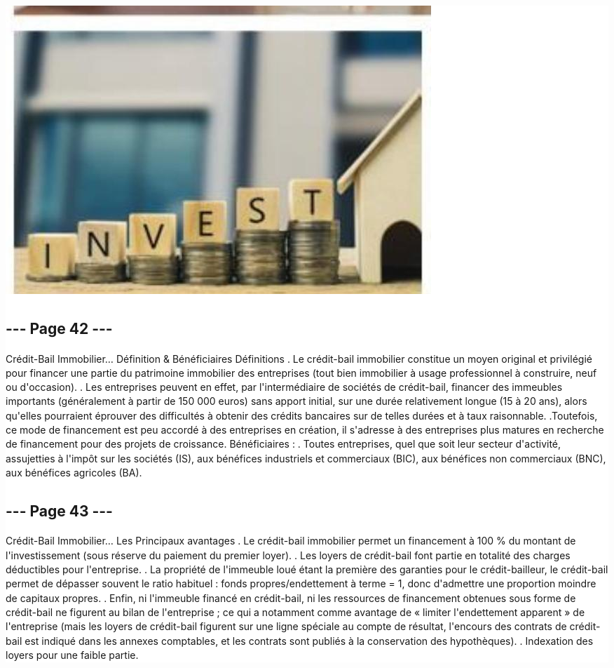 ![Picture 8](eca1/_page_40_Picture_8.jpeg)


## --- Page 42 --- 
Crédit-Bail Immobilier… Définition & Bénéficiaires
Définitions
. Le crédit-bail immobilier constitue un moyen original et privilégié pour financer une partie du
patrimoine immobilier des entreprises (tout bien immobilier à usage professionnel à construire, neuf
ou d'occasion).
. Les entreprises peuvent en effet, par l'intermédiaire de sociétés de crédit-bail, financer des
immeubles importants (généralement à partir de 150 000 euros) sans apport initial, sur une durée
relativement longue (15 à 20 ans), alors qu'elles pourraient éprouver des difficultés à obtenir des
crédits bancaires sur de telles durées et à taux raisonnable.
.Toutefois, ce mode de financement est peu accordé à des entreprises en création, il s'adresse à des
entreprises plus matures en recherche de financement pour des projets de croissance.
Bénéficiaires :
. Toutes entreprises, quel que soit leur secteur d'activité, assujetties à l'impôt sur les sociétés (IS), aux
bénéfices industriels et commerciaux (BIC), aux bénéfices non commerciaux (BNC), aux bénéfices
agricoles (BA).


## --- Page 43 --- 
Crédit-Bail Immobilier… Les Principaux avantages
. Le crédit-bail immobilier permet un financement à 100 % du montant de l'investissement (sous
réserve du paiement du premier loyer).
. Les loyers de crédit-bail font partie en totalité des charges déductibles pour l'entreprise.
. La propriété de l'immeuble loué étant la première des garanties pour le crédit-bailleur, le crédit-bail
permet de dépasser souvent le ratio habituel : fonds propres/endettement à terme = 1, donc
d'admettre une proportion moindre de capitaux propres.
. Enfin, ni l'immeuble financé en crédit-bail, ni les ressources de financement obtenues sous forme de
crédit-bail ne figurent au bilan de l'entreprise ; ce qui a notamment comme avantage de « limiter
l'endettement apparent » de l'entreprise (mais les loyers de crédit-bail figurent sur une ligne
spéciale au compte de résultat, l'encours des contrats de crédit-bail est indiqué dans les annexes
comptables, et les contrats sont publiés à la conservation des hypothèques).
. Indexation des loyers pour une faible partie.
